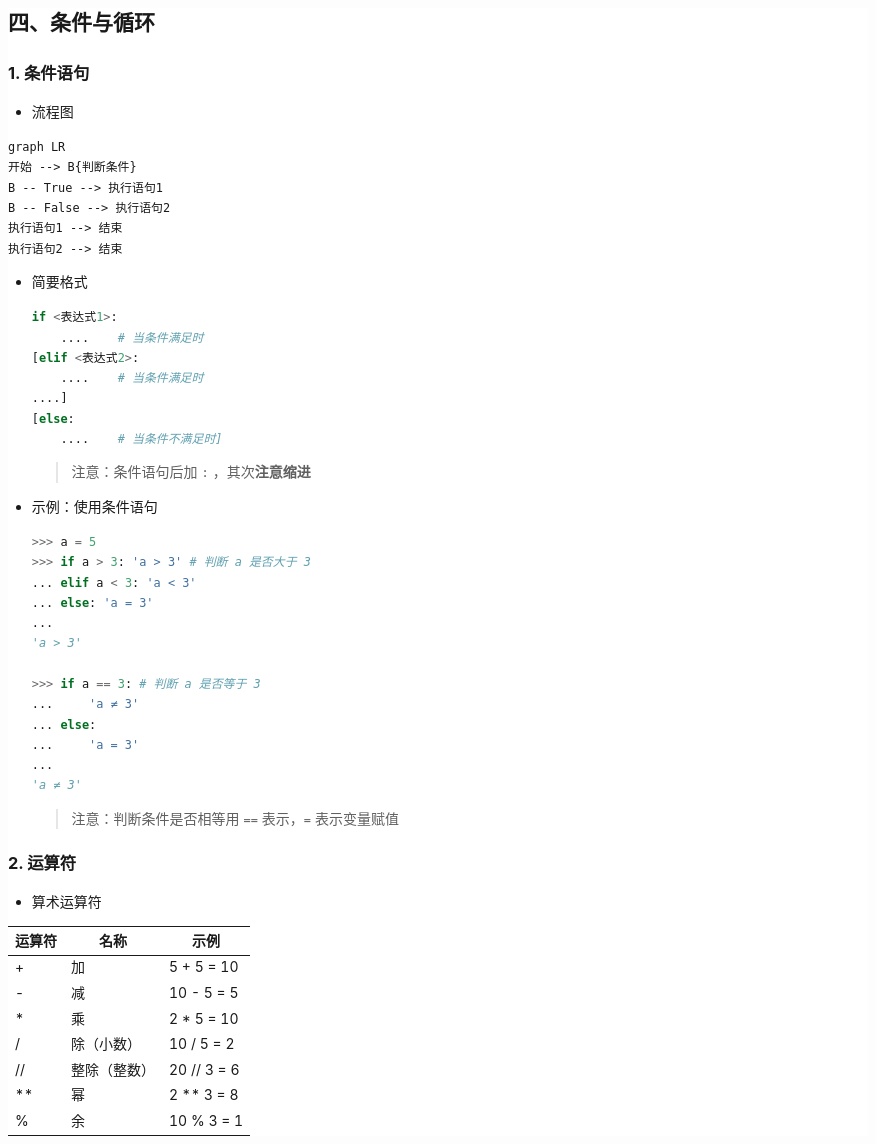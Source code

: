 ## 四、条件与循环

### 1. 条件语句

- 流程图

```mermaid
graph LR
开始 --> B{判断条件}
B -- True --> 执行语句1
B -- False --> 执行语句2
执行语句1 --> 结束
执行语句2 --> 结束
```

- 简要格式
  
  ```python
  if <表达式1>:
      ....    # 当条件满足时
  [elif <表达式2>:
      ....    # 当条件满足时
  ....]
  [else:
      ....    # 当条件不满足时]
  ```
  
  > 注意：条件语句后加 `:` ，其次**注意缩进**

- 示例：使用条件语句
  
  ```python
  >>> a = 5
  >>> if a > 3: 'a > 3' # 判断 a 是否大于 3
  ... elif a < 3: 'a < 3'
  ... else: 'a = 3'
  ... 
  'a > 3'
  
  >>> if a == 3: # 判断 a 是否等于 3
  ...     'a ≠ 3'
  ... else:
  ...     'a = 3'
  ... 
  'a ≠ 3'  
  ```
  
  > 注意：判断条件是否相等用 `==` 表示，`=` 表示变量赋值

### 2. 运算符

- 算术运算符

| 运算符 | 名称     | 示例          |
| --- | ------ | ----------- |
| +   | 加      | 5 + 5 = 10  |
| -   | 减      | 10 - 5 = 5  |
| *   | 乘      | 2 * 5 = 10  |
| /   | 除（小数）  | 10 / 5 = 2  |
| //  | 整除（整数） | 20 // 3 = 6 |
| **  | 幂      | 2 ** 3 = 8  |
| %   | 余      | 10 % 3 = 1  |
